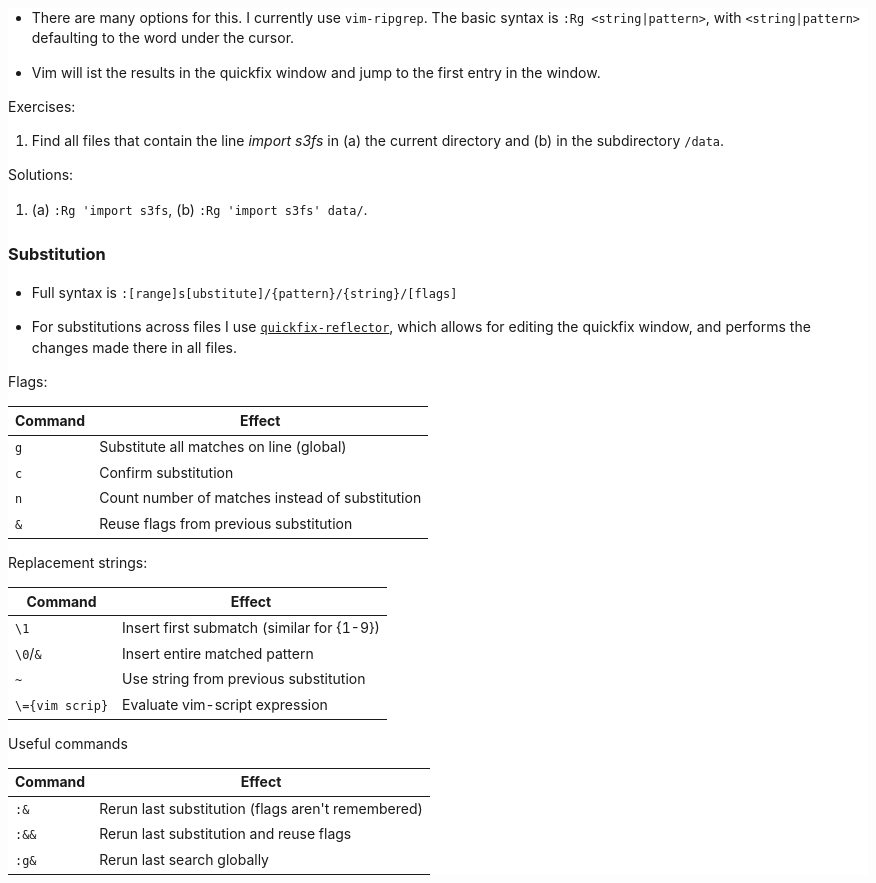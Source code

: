 - There are many options for this. I currently use `vim-ripgrep`. The basic
  syntax is `:Rg <string|pattern>`, with `<string|pattern>` defaulting to the
  word under the cursor.

- Vim will ist the results in the quickfix window and jump to the first entry
  in the window.

Exercises:

1. Find all files that contain the line *import s3fs* in (a) the current
   directory and (b) in the subdirectory `/data`.

Solutions:

1. (a) `:Rg 'import s3fs`, (b) `:Rg 'import s3fs' data/`.


### Substitution

- Full syntax is `:[range]s[ubstitute]/{pattern}/{string}/[flags]`

- For substitutions across files I use
  [`quickfix-reflector`](https://github.com/stefandtw/quickfix-reflector.vim),
  which allows for editing the quickfix window, and performs the changes made
  there in all files.

Flags:

| Command             | Effect |
| - | - |
| `g`                 | Substitute all matches on line (global) |
| `c`                 | Confirm substitution |
| `n`                 | Count number of matches instead of substitution |
| `&`                 | Reuse flags from previous substitution |

Replacement strings:

| Command             | Effect |
| - | - |
| `\1`                | Insert first submatch (similar for {1-9}) |
| `\0`/`&`            | Insert entire matched pattern |
| `~`                 | Use string from previous substitution |
| `\={vim scrip}`     | Evaluate vim-script expression |

Useful commands

| Command             | Effect |
| - | - |
| `:&`                | Rerun last substitution (flags aren't remembered) |
| `:&&`               | Rerun last substitution and reuse flags |
| `:g&`               | Rerun last search globally |
